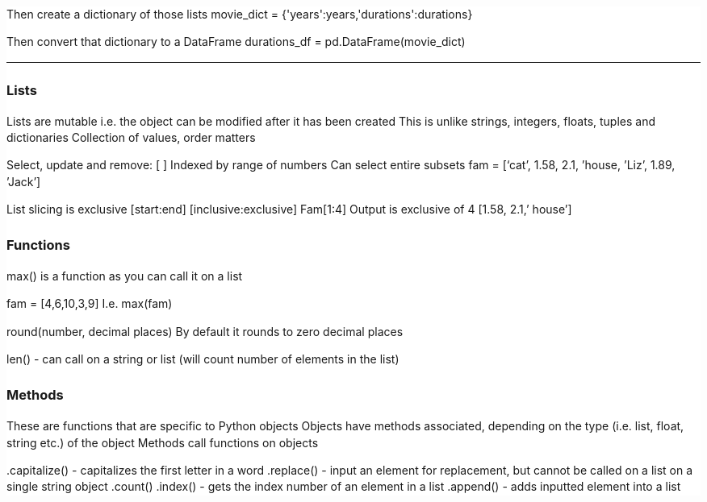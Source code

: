 Then create a dictionary of those lists
movie_dict = {'years':years,'durations':durations}

Then convert that dictionary to a DataFrame
durations_df = pd.DataFrame(movie_dict)  

---













### Lists
Lists are mutable i.e. the object can be modified after it has been created
This is unlike strings, integers, floats, tuples and dictionaries
Collection of values, order matters

Select, update and remove: [ ]
Indexed by range of numbers
Can select entire subsets
fam = [‘cat’, 1.58, 2.1, ’house, ’Liz’, 1.89, ’Jack’]

List slicing is exclusive
[start:end]
[inclusive:exclusive]
Fam[1:4]
Output is exclusive of 4
[1.58, 2.1,’ house’]


### Functions

max() is a function as you can call it on a list

fam = [4,6,10,3,9]
I.e. max(fam)

round(number, decimal places) 
By default it rounds to zero decimal places

len() - can call on a string or list (will count number of elements in the list)


### Methods
These are functions that are specific to Python objects
Objects have methods associated, depending on the type (i.e. list, float, string etc.) of the object
Methods call functions on objects

.capitalize() - capitalizes the first letter in a word
.replace() - input an element for replacement, but cannot be called on a list on a single string object
.count()
.index() - gets the index number of an element in a list
.append() - adds inputted element into a list
